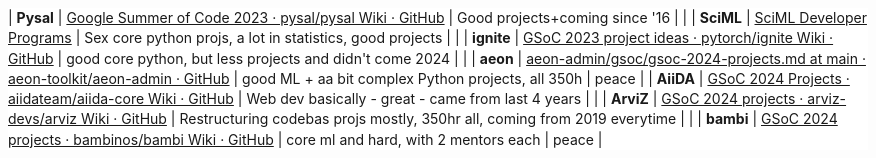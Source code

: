 | **Pysal**                | [Google Summer of Code 2023 · pysal/pysal Wiki · GitHub](https://github.com/pysal/pysal/wiki/Google-Summer-of-Code-2023)                                            | Good projects+coming since '16                                                                    |           |
| **SciML**                | [SciML Developer Programs](https://sciml.ai/dev/#google_summer_of_code)                                                                                             | Sex core python projs, a lot in statistics, good projects                                         |           |
| **ignite**               | [GSoC 2023 project ideas · pytorch/ignite Wiki · GitHub](https://github.com/pytorch/ignite/wiki/GSoC-2023-project-ideas)                                            | good core python, but less projects and didn't come 2024                                          |           |
| **aeon**                 | [aeon-admin/gsoc/gsoc-2024-projects.md at main · aeon-toolkit/aeon-admin · GitHub](https://github.com/aeon-toolkit/aeon-admin/blob/main/gsoc/gsoc-2024-projects.md) | good ML + aa bit complex Python projects, all 350h                                                | peace     |
| **AiiDA**                | [GSoC 2024 Projects · aiidateam/aiida-core Wiki · GitHub](https://github.com/aiidateam/aiida-core/wiki/GSoC-2024-Projects)                                          | Web dev basically - great - came from last 4 years                                                |           |
| **ArviZ**                | [GSoC 2024 projects · arviz-devs/arviz Wiki · GitHub](https://github.com/arviz-devs/arviz/wiki/GSoC-2024-projects)                                                  | Restructuring codebas projs mostly, 350hr all, coming from 2019 everytime                         |           |
| **bambi**                | [GSoC 2024 projects · bambinos/bambi Wiki · GitHub](https://github.com/bambinos/bambi/wiki/GSoC-2024-projects)                                                      | core ml and hard, with 2 mentors each                                                             | peace     |
